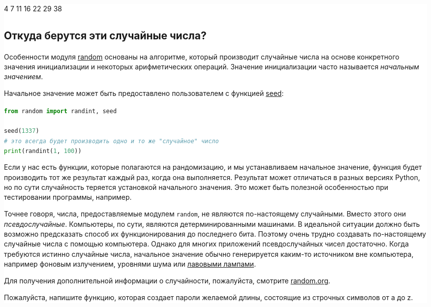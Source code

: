 <sample-output>

4
7
11
16
22
29
38

</sample-output>

</programming-exercise>

## Откуда берутся эти случайные числа?

Особенности модуля [random](https://docs.python.org/3/library/random.html) основаны на алгоритме, который производит случайные числа на основе конкретного значения инициализации и некоторых арифметических операций. Значение инициализации часто называется _начальным значением_.

Начальное значение может быть предоставлено пользователем с функцией [seed](https://docs.python.org/3/library/random.html?highlight=random#random.seed):

```python
from random import randint, seed

seed(1337)
# это всегда будет производить одно и то же "случайное" число
print(randint(1, 100))
```

Если у нас есть функции, которые полагаются на рандомизацию, и мы устанавливаем начальное значение, функция будет производить тот же результат каждый раз, когда она выполняется. Результат может отличаться в разных версиях Python, но по сути случайность теряется установкой начального значения. Это может быть полезной особенностью при тестировании программы, например.

<text-box variant="info" name="Истинная случайность">

Точнее говоря, числа, предоставляемые модулем `random`, не являются по-настоящему случайными. Вместо этого они _псевдослучайные_. Компьютеры, по сути, являются детерминированными машинами. В идеальной ситуации должно быть возможно предсказать способ их функционирования до последнего бита. Поэтому очень трудно создавать по-настоящему случайные числа с помощью компьютера. Однако для многих приложений псевдослучайных чисел достаточно. Когда требуются истинно случайные числа, начальное значение обычно генерируется каким-то источником вне компьютера, например фоновым излучением, уровнями шума или [лавовыми лампами](https://blog.cloudflare.com/randomness-101-lavarand-in-production/).

Для получения дополнительной информации о случайности, пожалуйста, смотрите <a href="https://www.random.org/randomness/">random.org</a>.

</text-box>

<programming-exercise name='Password generator, part 1' tmcname='part07-05_password_generator_part_1'>

Пожалуйста, напишите функцию, которая создает пароли желаемой длины, состоящие из строчных символов от a до z.
